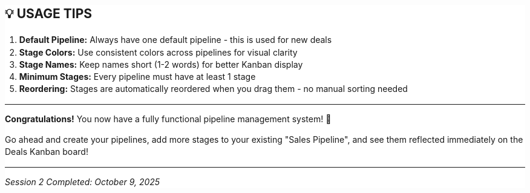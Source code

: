 ## 💡 **USAGE TIPS**

1. **Default Pipeline:** Always have one default pipeline - this is used for new deals
2. **Stage Colors:** Use consistent colors across pipelines for visual clarity
3. **Stage Names:** Keep names short (1-2 words) for better Kanban display
4. **Minimum Stages:** Every pipeline must have at least 1 stage
5. **Reordering:** Stages are automatically reordered when you drag them - no manual sorting needed

---

**Congratulations!** You now have a fully functional pipeline management system! 🚀

Go ahead and create your pipelines, add more stages to your existing "Sales Pipeline", and see them reflected immediately on the Deals Kanban board!

---

*Session 2 Completed: October 9, 2025*
